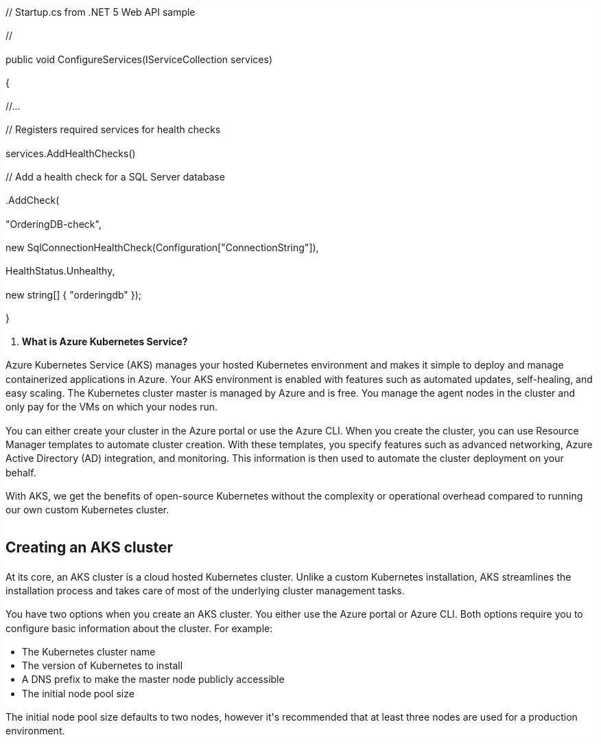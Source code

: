 // Startup.cs from .NET 5 Web API sample

//

public void ConfigureServices(IServiceCollection services)

{

//...

// Registers required services for health checks

services.AddHealthChecks()

// Add a health check for a SQL Server database

.AddCheck(

&quot;OrderingDB-check&quot;,

new SqlConnectionHealthCheck(Configuration[&quot;ConnectionString&quot;]),

HealthStatus.Unhealthy,

new string[] { &quot;orderingdb&quot; });

}

1. **What is Azure Kubernetes Service?**

Azure Kubernetes Service (AKS) manages your hosted Kubernetes environment and makes it simple to deploy and manage containerized applications in Azure. Your AKS environment is enabled with features such as automated updates, self-healing, and easy scaling. The Kubernetes cluster master is managed by Azure and is free. You manage the agent nodes in the cluster and only pay for the VMs on which your nodes run.

You can either create your cluster in the Azure portal or use the Azure CLI. When you create the cluster, you can use Resource Manager templates to automate cluster creation. With these templates, you specify features such as advanced networking, Azure Active Directory (AD) integration, and monitoring. This information is then used to automate the cluster deployment on your behalf.

With AKS, we get the benefits of open-source Kubernetes without the complexity or operational overhead compared to running our own custom Kubernetes cluster.

## Creating an AKS cluster

At its core, an AKS cluster is a cloud hosted Kubernetes cluster. Unlike a custom Kubernetes installation, AKS streamlines the installation process and takes care of most of the underlying cluster management tasks.

You have two options when you create an AKS cluster. You either use the Azure portal or Azure CLI. Both options require you to configure basic information about the cluster. For example:

- The Kubernetes cluster name
- The version of Kubernetes to install
- A DNS prefix to make the master node publicly accessible
- The initial node pool size

The initial node pool size defaults to two nodes, however it&#39;s recommended that at least three nodes are used for a production environment.
